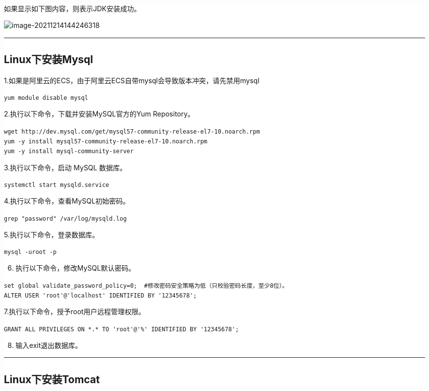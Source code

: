 如果显示如下图内容，则表示JDK安装成功。

<img src="/Users/chenjiaofu/Library/Application Support/typora-user-images/image-20211214144246318.png" alt="image-20211214144246318"  />



------

## Linux下安装Mysql

1.如果是阿里云的ECS，由于阿里云ECS自带mysql会导致版本冲突，请先禁用mysql

```
yum module disable mysql
```

2.执行以下命令，下载并安装MySQL官方的Yum Repository。

```
wget http://dev.mysql.com/get/mysql57-community-release-el7-10.noarch.rpm
yum -y install mysql57-community-release-el7-10.noarch.rpm
yum -y install mysql-community-server
```

3.执行以下命令，启动 MySQL 数据库。

```
systemctl start mysqld.service
```

4.执行以下命令，查看MySQL初始密码。

```
grep "password" /var/log/mysqld.log
```

5.执行以下命令，登录数据库。

```
mysql -uroot -p
```

6. 执行以下命令，修改MySQL默认密码。

```
set global validate_password_policy=0;  #修改密码安全策略为低（只校验密码长度，至少8位）。
ALTER USER 'root'@'localhost' IDENTIFIED BY '12345678';
```

7.执行以下命令，授予root用户远程管理权限。

```
GRANT ALL PRIVILEGES ON *.* TO 'root'@'%' IDENTIFIED BY '12345678';
```

8. 输入exit退出数据库。

------

## Linux下安装Tomcat
